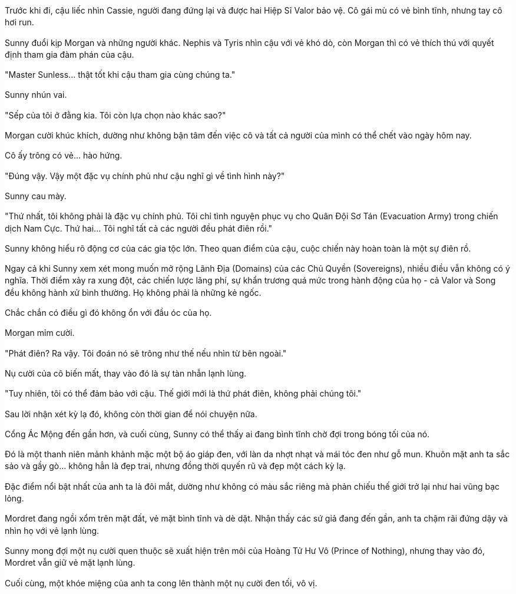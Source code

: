 Trước khi đi, cậu liếc nhìn Cassie, người đang đứng lại và được hai Hiệp Sĩ Valor bảo vệ. Cô gái mù có vẻ bình tĩnh, nhưng tay cô hơi run.

Sunny đuổi kịp Morgan và những người khác. Nephis và Tyris nhìn cậu với vẻ khó dò, còn Morgan thì có vẻ thích thú với quyết định tham gia đàm phán của cậu.

"Master Sunless... thật tốt khi cậu tham gia cùng chúng ta."

Sunny nhún vai.

"Sếp của tôi ở đằng kia. Tôi còn lựa chọn nào khác sao?"

Morgan cười khúc khích, dường như không bận tâm đến việc cô và tất cả người của mình có thể chết vào ngày hôm nay.

Cô ấy trông có vẻ... hào hứng.

"Đúng vậy. Vậy một đặc vụ chính phủ như cậu nghĩ gì về tình hình này?"

Sunny cau mày.

"Thứ nhất, tôi không phải là đặc vụ chính phủ. Tôi chỉ tình nguyện phục vụ cho Quân Đội Sơ Tán (Evacuation Army) trong chiến dịch Nam Cực. Thứ hai... Tôi nghĩ tất cả các người đều phát điên rồi."

Sunny không hiểu rõ động cơ của các gia tộc lớn. Theo quan điểm của cậu, cuộc chiến này hoàn toàn là một sự điên rồ.

Ngay cả khi Sunny xem xét mong muốn mở rộng Lãnh Địa (Domains) của các Chủ Quyền (Sovereigns), nhiều điều vẫn không có ý nghĩa. Thời điểm xảy ra xung đột, các chiến lược lãng phí, sự khẩn trương quá mức trong hành động của họ - cả Valor và Song đều không hành xử bình thường. Họ không phải là những kẻ ngốc.

Chắc chắn có điều gì đó không ổn với đầu óc của họ.

Morgan mỉm cười.

"Phát điên? Ra vậy. Tôi đoán nó sẽ trông như thế nếu nhìn từ bên ngoài."

Nụ cười của cô biến mất, thay vào đó là sự tàn nhẫn lạnh lùng.

"Tuy nhiên, tôi có thể đảm bảo với cậu. Thế giới mới là thứ phát điên, không phải chúng tôi."

Sau lời nhận xét kỳ lạ đó, không còn thời gian để nói chuyện nữa.

Cổng Ác Mộng đến gần hơn, và cuối cùng, Sunny có thể thấy ai đang bình tĩnh chờ đợi trong bóng tối của nó.

Đó là một thanh niên mảnh khảnh mặc một bộ áo giáp đen, với làn da nhợt nhạt và mái tóc đen như gỗ mun. Khuôn mặt anh ta sắc sảo và gầy gò... không hẳn là đẹp trai, nhưng đồng thời quyến rũ và đẹp một cách kỳ lạ.

Đặc điểm nổi bật nhất của anh ta là đôi mắt, dường như không có màu sắc riêng mà phản chiếu thế giới trở lại như hai vũng bạc lỏng.

Mordret đang ngồi xổm trên mặt đất, vẻ mặt bình tĩnh và dè dặt. Nhận thấy các sứ giả đang đến gần, anh ta chậm rãi đứng dậy và nhìn họ với vẻ lạnh lùng.

Sunny mong đợi một nụ cười quen thuộc sẽ xuất hiện trên môi của Hoàng Tử Hư Vô (Prince of Nothing), nhưng thay vào đó, Mordret vẫn giữ vẻ mặt lạnh lùng.

Cuối cùng, một khóe miệng của anh ta cong lên thành một nụ cười đen tối, vô vị.
